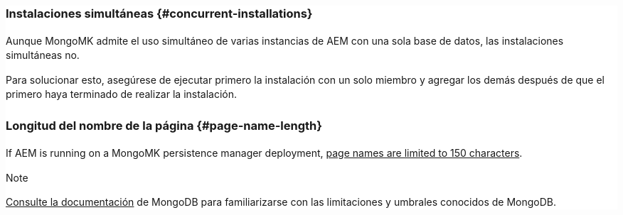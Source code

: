 ### Instalaciones simultáneas {#concurrent-installations}

Aunque MongoMK admite el uso simultáneo de varias instancias de AEM con una sola base de datos, las instalaciones simultáneas no.

Para solucionar esto, asegúrese de ejecutar primero la instalación con un solo miembro y agregar los demás después de que el primero haya terminado de realizar la instalación.

### Longitud del nombre de la página {#page-name-length}

If AEM is running on a MongoMK persistence manager deployment, [page names are limited to 150 characters](/help/sites-authoring/managing-pages.md#page-name-restrictions-and-best-practices).

>[!NOTE]
>
>[Consulte la documentación](https://docs.mongodb.com/manual/reference/limits/) de MongoDB para familiarizarse con las limitaciones y umbrales conocidos de MongoDB.
